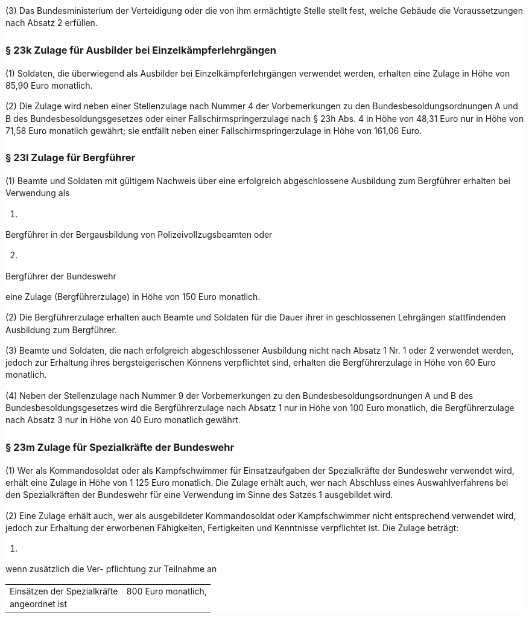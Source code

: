 (3) Das Bundesministerium der Verteidigung oder die von ihm ermächtigte Stelle stellt fest, welche Gebäude die Voraussetzungen nach Absatz 2 erfüllen.

### § 23k Zulage für Ausbilder bei Einzelkämpferlehrgängen

(1) Soldaten, die überwiegend als Ausbilder bei Einzelkämpferlehrgängen verwendet werden, erhalten eine Zulage in Höhe von 85,90 Euro monatlich.

(2) Die Zulage wird neben einer Stellenzulage nach Nummer 4 der Vorbemerkungen zu den Bundesbesoldungsordnungen A und B des Bundesbesoldungsgesetzes oder einer Fallschirmspringerzulage nach § 23h Abs. 4 in Höhe von 48,31 Euro nur in Höhe von 71,58 Euro monatlich gewährt; sie entfällt neben einer Fallschirmspringerzulage in Höhe von 161,06 Euro.

### § 23l Zulage für Bergführer

(1) Beamte und Soldaten mit gültigem Nachweis über eine erfolgreich abgeschlossene Ausbildung zum Bergführer erhalten bei Verwendung als

1.  
Bergführer in der Bergausbildung von Polizeivollzugsbeamten oder

2.  
Bergführer der Bundeswehr

eine Zulage (Bergführerzulage) in Höhe von 150 Euro monatlich.

(2) Die Bergführerzulage erhalten auch Beamte und Soldaten für die Dauer ihrer in geschlossenen Lehrgängen stattfindenden Ausbildung zum Bergführer.

(3) Beamte und Soldaten, die nach erfolgreich abgeschlossener Ausbildung nicht nach Absatz 1 Nr. 1 oder 2 verwendet werden, jedoch zur Erhaltung ihres bergsteigerischen Könnens verpflichtet sind, erhalten die Bergführerzulage in Höhe von 60 Euro monatlich.

(4) Neben der Stellenzulage nach Nummer 9 der Vorbemerkungen zu den Bundesbesoldungsordnungen A und B des Bundesbesoldungsgesetzes wird die Bergführerzulage nach Absatz 1 nur in Höhe von 100 Euro monatlich, die Bergführerzulage nach Absatz 3 nur in Höhe von 40 Euro monatlich gewährt.

### § 23m Zulage für Spezialkräfte der Bundeswehr

(1) Wer als Kommandosoldat oder als Kampfschwimmer für Einsatzaufgaben der Spezialkräfte der Bundeswehr verwendet wird, erhält eine Zulage in Höhe von 1 125 Euro monatlich. Die Zulage erhält auch, wer nach Abschluss eines Auswahlverfahrens bei den Spezialkräften der Bundeswehr für eine Verwendung im Sinne des Satzes 1 ausgebildet wird.

(2) Eine Zulage erhält auch, wer als ausgebildeter Kommandosoldat oder Kampfschwimmer nicht entsprechend verwendet wird, jedoch zur Erhaltung der erworbenen Fähigkeiten, Fertigkeiten und Kenntnisse verpflichtet ist. Die Zulage beträgt:

1.  
wenn zusätzlich die Ver-
pflichtung zur Teilnahme an

<table>
<tbody>
<tr class="odd">
<td>Einsätzen der Spezialkräfte<br />
angeordnet ist</td>
<td>800 Euro monatlich,</td>
</tr>
</tbody>
</table>
